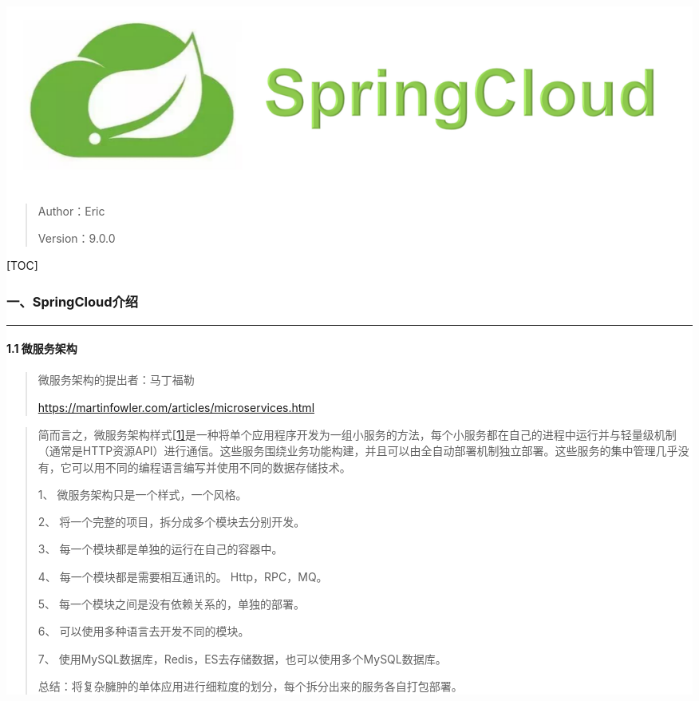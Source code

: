 ![1587880250279](./Pictures/1587880250279.png)

> Author：Eric
>
> Version：9.0.0



[TOC]



### 一、SpringCloud介绍

---

#### 1.1 微服务架构

> 微服务架构的提出者：马丁福勒
>
> https://martinfowler.com/articles/microservices.html

> 简而言之，微服务架构样式[[1\]](https://martinfowler.com/articles/microservices.html#footnote-etymology)是一种将单个应用程序开发为一组小服务的方法，每个小服务都在自己的进程中运行并与轻量级机制（通常是HTTP资源API）进行通信。这些服务围绕业务功能构建，并且可以由全自动部署机制独立部署。这些服务的集中管理几乎没有，它可以用不同的编程语言编写并使用不同的数据存储技术。
>
> 1、 微服务架构只是一个样式，一个风格。
>
> 2、 将一个完整的项目，拆分成多个模块去分别开发。
>
> 3、 每一个模块都是单独的运行在自己的容器中。
>
> 4、 每一个模块都是需要相互通讯的。 Http，RPC，MQ。
>
> 5、 每一个模块之间是没有依赖关系的，单独的部署。
>
> 6、 可以使用多种语言去开发不同的模块。
>
> 7、 使用MySQL数据库，Redis，ES去存储数据，也可以使用多个MySQL数据库。
>
> 总结：将复杂臃肿的单体应用进行细粒度的划分，每个拆分出来的服务各自打包部署。


